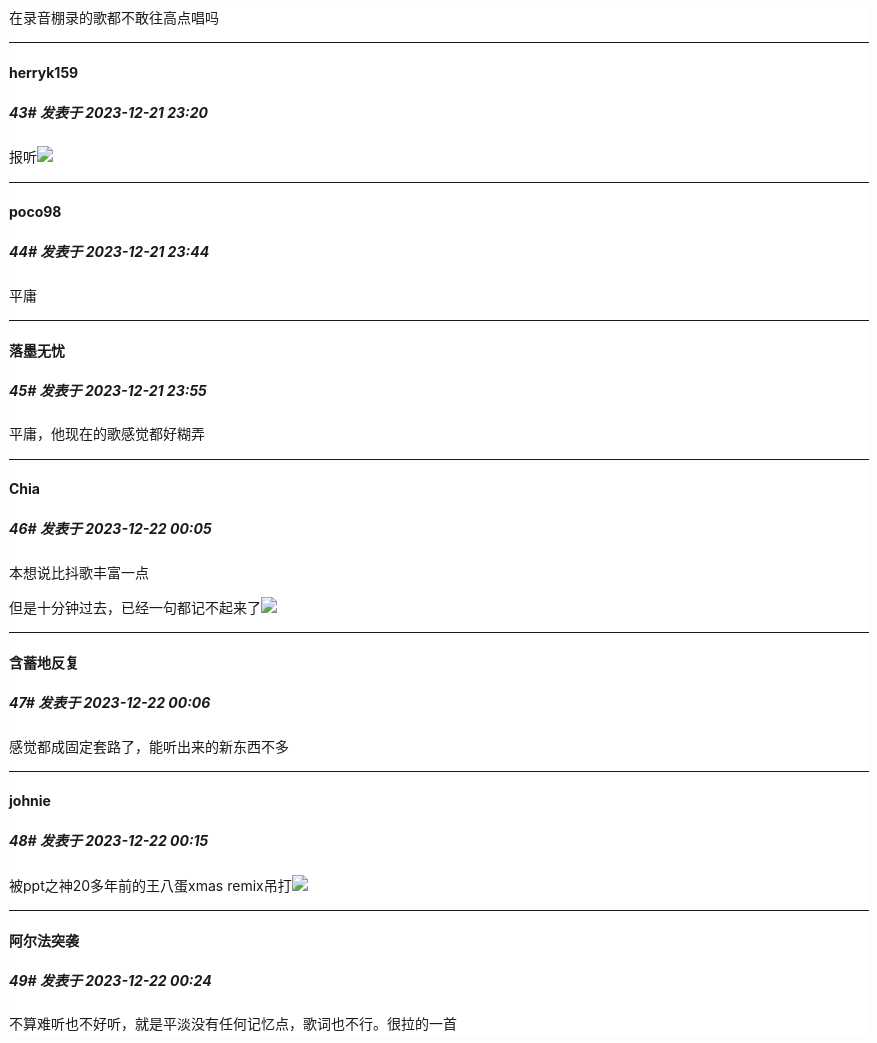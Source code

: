 在录音棚录的歌都不敢往高点唱吗

*****

####  herryk159  
##### 43#       发表于 2023-12-21 23:20

报听<img src="https://static.saraba1st.com/image/smiley/face2017/004.gif" referrerpolicy="no-referrer">

*****

####  poco98  
##### 44#       发表于 2023-12-21 23:44

平庸

*****

####  落墨无忧  
##### 45#       发表于 2023-12-21 23:55

平庸，他现在的歌感觉都好糊弄

*****

####  Chia  
##### 46#       发表于 2023-12-22 00:05

本想说比抖歌丰富一点

但是十分钟过去，已经一句都记不起来了<img src="https://static.saraba1st.com/image/smiley/face2017/252.png" referrerpolicy="no-referrer">

*****

####  含蓄地反复  
##### 47#       发表于 2023-12-22 00:06

感觉都成固定套路了，能听出来的新东西不多

*****

####  johnie  
##### 48#       发表于 2023-12-22 00:15

被ppt之神20多年前的王八蛋xmas remix吊打<img src="https://static.saraba1st.com/image/smiley/face2017/067.png" referrerpolicy="no-referrer">

*****

####  阿尔法突袭  
##### 49#       发表于 2023-12-22 00:24

不算难听也不好听，就是平淡没有任何记忆点，歌词也不行。很拉的一首
